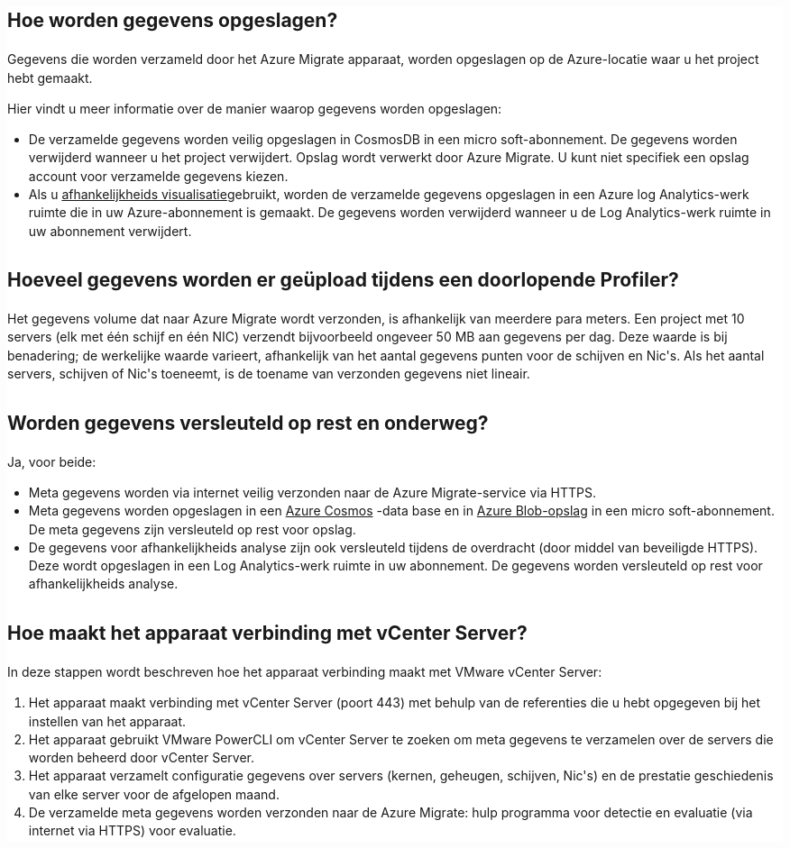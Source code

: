 ## <a name="how-is-data-stored"></a>Hoe worden gegevens opgeslagen?

Gegevens die worden verzameld door het Azure Migrate apparaat, worden opgeslagen op de Azure-locatie waar u het project hebt gemaakt.

Hier vindt u meer informatie over de manier waarop gegevens worden opgeslagen:

- De verzamelde gegevens worden veilig opgeslagen in CosmosDB in een micro soft-abonnement. De gegevens worden verwijderd wanneer u het project verwijdert. Opslag wordt verwerkt door Azure Migrate. U kunt niet specifiek een opslag account voor verzamelde gegevens kiezen.
- Als u [afhankelijkheids visualisatie](concepts-dependency-visualization.md)gebruikt, worden de verzamelde gegevens opgeslagen in een Azure log Analytics-werk ruimte die in uw Azure-abonnement is gemaakt. De gegevens worden verwijderd wanneer u de Log Analytics-werk ruimte in uw abonnement verwijdert.

## <a name="how-much-data-is-uploaded-during-continuous-profiling"></a>Hoeveel gegevens worden er geüpload tijdens een doorlopende Profiler?

Het gegevens volume dat naar Azure Migrate wordt verzonden, is afhankelijk van meerdere para meters. Een project met 10 servers (elk met één schijf en één NIC) verzendt bijvoorbeeld ongeveer 50 MB aan gegevens per dag. Deze waarde is bij benadering; de werkelijke waarde varieert, afhankelijk van het aantal gegevens punten voor de schijven en Nic's. Als het aantal servers, schijven of Nic's toeneemt, is de toename van verzonden gegevens niet lineair.

## <a name="is-data-encrypted-at-rest-and-in-transit"></a>Worden gegevens versleuteld op rest en onderweg?

Ja, voor beide:

- Meta gegevens worden via internet veilig verzonden naar de Azure Migrate-service via HTTPS.
- Meta gegevens worden opgeslagen in een [Azure Cosmos](../cosmos-db/database-encryption-at-rest.md) -data base en in [Azure Blob-opslag](../storage/common/storage-service-encryption.md) in een micro soft-abonnement. De meta gegevens zijn versleuteld op rest voor opslag.
- De gegevens voor afhankelijkheids analyse zijn ook versleuteld tijdens de overdracht (door middel van beveiligde HTTPS). Deze wordt opgeslagen in een Log Analytics-werk ruimte in uw abonnement. De gegevens worden versleuteld op rest voor afhankelijkheids analyse.

## <a name="how-does-the-appliance-connect-to-vcenter-server"></a>Hoe maakt het apparaat verbinding met vCenter Server?

In deze stappen wordt beschreven hoe het apparaat verbinding maakt met VMware vCenter Server:

1. Het apparaat maakt verbinding met vCenter Server (poort 443) met behulp van de referenties die u hebt opgegeven bij het instellen van het apparaat.
2. Het apparaat gebruikt VMware PowerCLI om vCenter Server te zoeken om meta gegevens te verzamelen over de servers die worden beheerd door vCenter Server.
3. Het apparaat verzamelt configuratie gegevens over servers (kernen, geheugen, schijven, Nic's) en de prestatie geschiedenis van elke server voor de afgelopen maand.
4. De verzamelde meta gegevens worden verzonden naar de Azure Migrate: hulp programma voor detectie en evaluatie (via internet via HTTPS) voor evaluatie.
